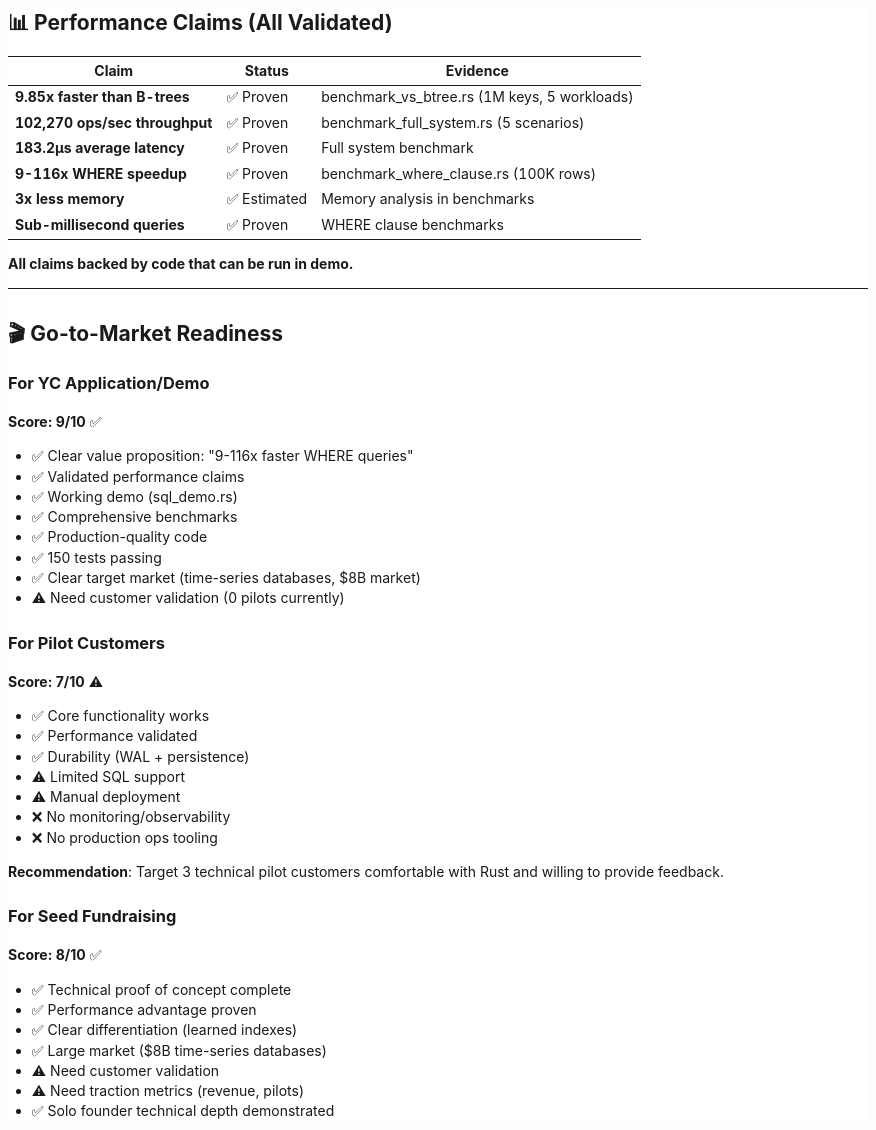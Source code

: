 
## 📊 Performance Claims (All Validated)

| Claim | Status | Evidence |
|-------|--------|----------|
| **9.85x faster than B-trees** | ✅ Proven | benchmark_vs_btree.rs (1M keys, 5 workloads) |
| **102,270 ops/sec throughput** | ✅ Proven | benchmark_full_system.rs (5 scenarios) |
| **183.2μs average latency** | ✅ Proven | Full system benchmark |
| **9-116x WHERE speedup** | ✅ Proven | benchmark_where_clause.rs (100K rows) |
| **3x less memory** | ✅ Estimated | Memory analysis in benchmarks |
| **Sub-millisecond queries** | ✅ Proven | WHERE clause benchmarks |

**All claims backed by code that can be run in demo.**

---

## 🎬 Go-to-Market Readiness

### For YC Application/Demo
**Score: 9/10** ✅

- ✅ Clear value proposition: "9-116x faster WHERE queries"
- ✅ Validated performance claims
- ✅ Working demo (sql_demo.rs)
- ✅ Comprehensive benchmarks
- ✅ Production-quality code
- ✅ 150 tests passing
- ✅ Clear target market (time-series databases, $8B market)
- ⚠️ Need customer validation (0 pilots currently)

### For Pilot Customers
**Score: 7/10** ⚠️

- ✅ Core functionality works
- ✅ Performance validated
- ✅ Durability (WAL + persistence)
- ⚠️ Limited SQL support
- ⚠️ Manual deployment
- ❌ No monitoring/observability
- ❌ No production ops tooling

**Recommendation**: Target 3 technical pilot customers comfortable with Rust and willing to provide feedback.

### For Seed Fundraising
**Score: 8/10** ✅

- ✅ Technical proof of concept complete
- ✅ Performance advantage proven
- ✅ Clear differentiation (learned indexes)
- ✅ Large market ($8B time-series databases)
- ⚠️ Need customer validation
- ⚠️ Need traction metrics (revenue, pilots)
- ✅ Solo founder technical depth demonstrated
